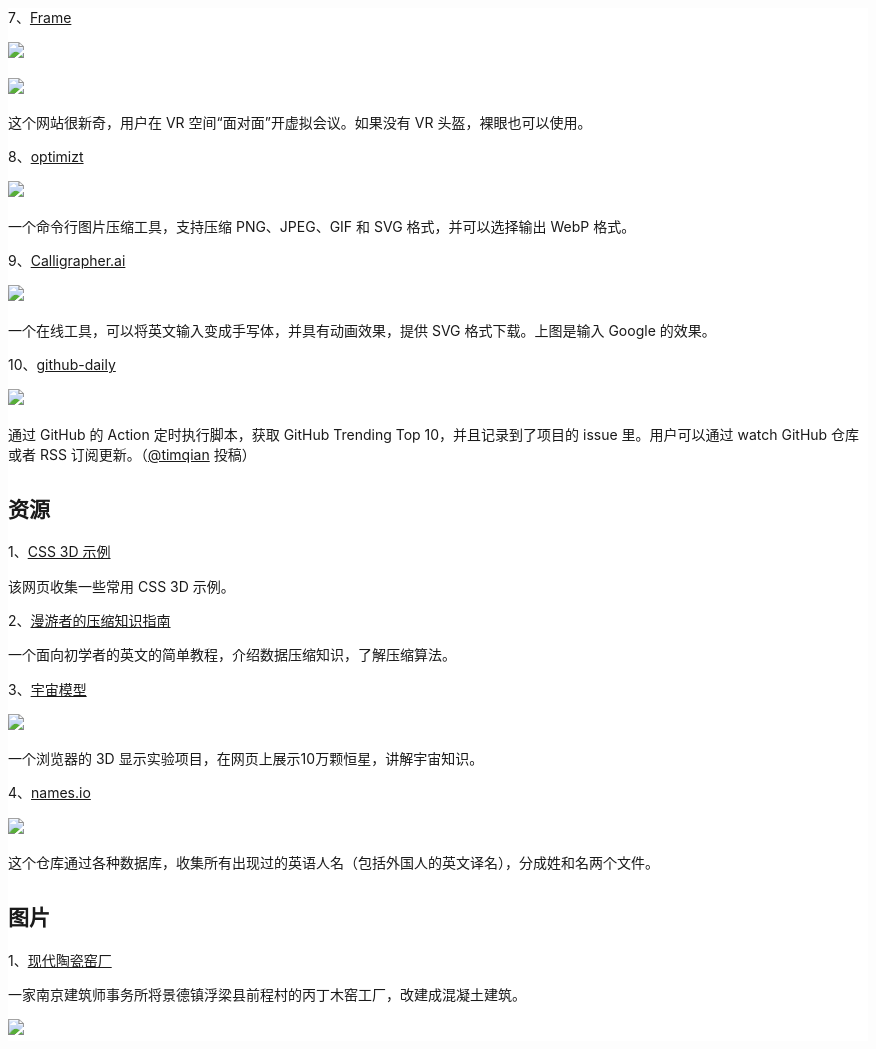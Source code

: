 7、[Frame](https://framevr.io/)

![](https://cdn.beekka.com/blogimg/asset/202010/bg2020100815.jpg)

![](https://cdn.beekka.com/blogimg/asset/202010/bg2020100814.jpg)

这个网站很新奇，用户在 VR 空间“面对面”开虚拟会议。如果没有 VR 头盔，裸眼也可以使用。

8、[optimizt](https://github.com/funbox/optimizt)

![](https://cdn.beekka.com/blogimg/asset/202010/bg2020100901.jpg)

一个命令行图片压缩工具，支持压缩 PNG、JPEG、GIF 和 SVG 格式，并可以选择输出 WebP 格式。

9、[Calligrapher.ai](https://www.calligrapher.ai/)

![](https://cdn.beekka.com/blogimg/asset/202010/bg2020100902.jpg)

一个在线工具，可以将英文输入变成手写体，并具有动画效果，提供 SVG 格式下载。上图是输入 Google 的效果。

10、[github-daily](https://github.com/headllines/github-daily)

![](https://cdn.beekka.com/blogimg/asset/202010/bg2020101603.jpg)

通过 GitHub 的 Action 定时执行脚本，获取 GitHub Trending Top 10，并且记录到了项目的 issue 里。用户可以通过 watch GitHub 仓库或者 RSS 订阅更新。（[@timqian](https://github.com/ruanyf/weekly/issues/1440) 投稿）

## 资源

1、[CSS 3D 示例](https://polypane.app/css-3d-transform-examples/)

该网页收集一些常用 CSS 3D 示例。

2、[漫游者的压缩知识指南](https://go-compression.github.io/)

一个面向初学者的英文的简单教程，介绍数据压缩知识，了解压缩算法。

3、[宇宙模型](http://stars.chromeexperiments.com/)

![](https://cdn.beekka.com/blogimg/asset/202010/bg2020100710.jpg)

一个浏览器的 3D 显示实验项目，在网页上展示10万颗恒星，讲解宇宙知识。

4、[names.io](https://github.com/Debdut/names.io)

![](https://cdn.beekka.com/blogimg/asset/202010/bg2020100802.jpg)

这个仓库通过各种数据库，收集所有出现过的英语人名（包括外国人的英文译名），分成姓和名两个文件。

## 图片

1、[现代陶瓷窑厂](https://www.archdaily.cn/cn/918363/jing-de-zhen-bing-ding-chai-yao-zhang-lei-lian-he-jian-zhu-shi-wu-suo)

一家南京建筑师事务所将景德镇浮梁县前程村的丙丁木窑工厂，改建成混凝土建筑。

![](https://cdn.beekka.com/blogimg/asset/202010/bg2020100810.jpg)
